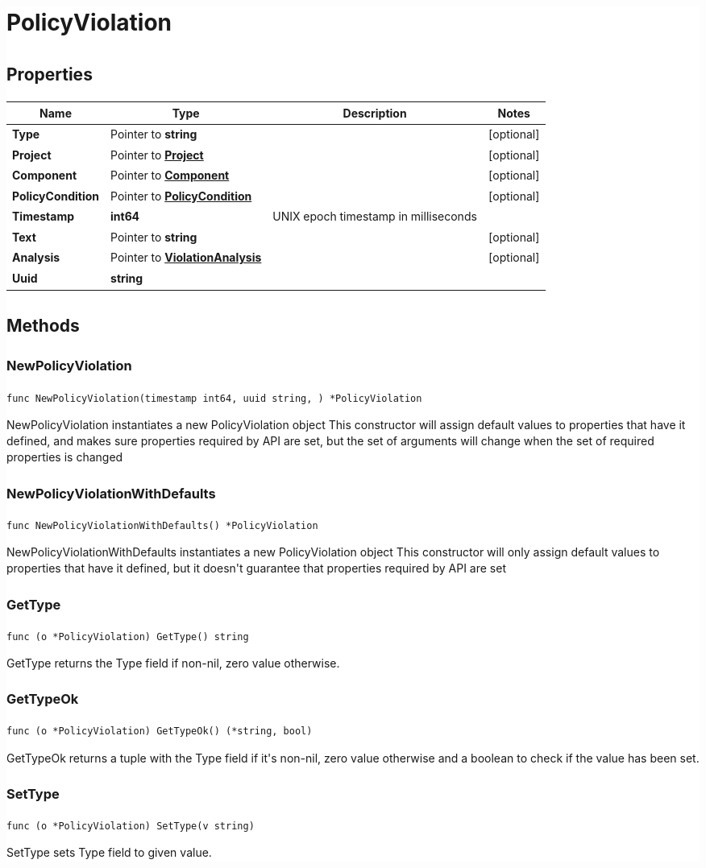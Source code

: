 # PolicyViolation

## Properties

Name | Type | Description | Notes
------------ | ------------- | ------------- | -------------
**Type** | Pointer to **string** |  | [optional] 
**Project** | Pointer to [**Project**](Project.md) |  | [optional] 
**Component** | Pointer to [**Component**](Component.md) |  | [optional] 
**PolicyCondition** | Pointer to [**PolicyCondition**](PolicyCondition.md) |  | [optional] 
**Timestamp** | **int64** | UNIX epoch timestamp in milliseconds | 
**Text** | Pointer to **string** |  | [optional] 
**Analysis** | Pointer to [**ViolationAnalysis**](ViolationAnalysis.md) |  | [optional] 
**Uuid** | **string** |  | 

## Methods

### NewPolicyViolation

`func NewPolicyViolation(timestamp int64, uuid string, ) *PolicyViolation`

NewPolicyViolation instantiates a new PolicyViolation object
This constructor will assign default values to properties that have it defined,
and makes sure properties required by API are set, but the set of arguments
will change when the set of required properties is changed

### NewPolicyViolationWithDefaults

`func NewPolicyViolationWithDefaults() *PolicyViolation`

NewPolicyViolationWithDefaults instantiates a new PolicyViolation object
This constructor will only assign default values to properties that have it defined,
but it doesn't guarantee that properties required by API are set

### GetType

`func (o *PolicyViolation) GetType() string`

GetType returns the Type field if non-nil, zero value otherwise.

### GetTypeOk

`func (o *PolicyViolation) GetTypeOk() (*string, bool)`

GetTypeOk returns a tuple with the Type field if it's non-nil, zero value otherwise
and a boolean to check if the value has been set.

### SetType

`func (o *PolicyViolation) SetType(v string)`

SetType sets Type field to given value.
